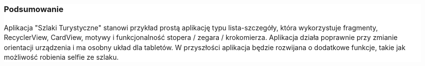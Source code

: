### Podsumowanie

Aplikacja "Szlaki Turystyczne" stanowi przykład prostą aplikację typu lista-szczegóły, która wykorzystuje fragmenty, RecyclerView, CardView, motywy i funkcjonalność stopera / zegara / krokomierza. Aplikacja działa poprawnie przy zmianie orientacji urządzenia i ma osobny układ dla tabletów. W przyszłości aplikacja będzie rozwijana o dodatkowe funkcje, takie jak możliwość robienia selfie ze szlaku.

